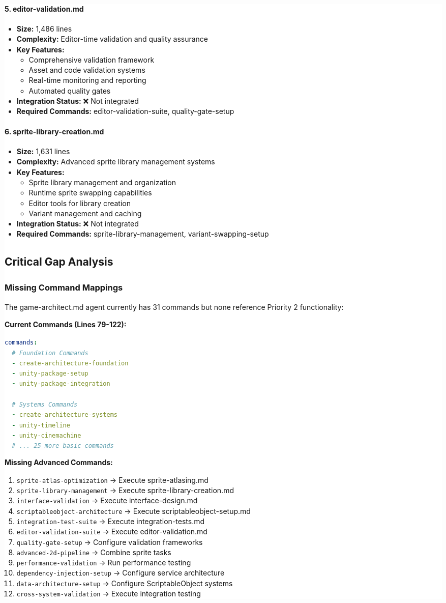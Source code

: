 #### 5. editor-validation.md
- **Size:** 1,486 lines
- **Complexity:** Editor-time validation and quality assurance
- **Key Features:**
  - Comprehensive validation framework
  - Asset and code validation systems
  - Real-time monitoring and reporting
  - Automated quality gates
- **Integration Status:** ❌ Not integrated
- **Required Commands:** editor-validation-suite, quality-gate-setup

#### 6. sprite-library-creation.md
- **Size:** 1,631 lines
- **Complexity:** Advanced sprite library management systems
- **Key Features:**
  - Sprite library management and organization
  - Runtime sprite swapping capabilities
  - Editor tools for library creation
  - Variant management and caching
- **Integration Status:** ❌ Not integrated
- **Required Commands:** sprite-library-management, variant-swapping-setup

## Critical Gap Analysis

### Missing Command Mappings

The game-architect.md agent currently has 31 commands but none reference Priority 2 functionality:

**Current Commands (Lines 79-122):**
```yaml
commands:
  # Foundation Commands
  - create-architecture-foundation
  - unity-package-setup
  - unity-package-integration
  
  # Systems Commands  
  - create-architecture-systems
  - unity-timeline
  - unity-cinemachine
  # ... 25 more basic commands
```

**Missing Advanced Commands:**
1. `sprite-atlas-optimization` → Execute sprite-atlasing.md
2. `sprite-library-management` → Execute sprite-library-creation.md  
3. `interface-validation` → Execute interface-design.md
4. `scriptableobject-architecture` → Execute scriptableobject-setup.md
5. `integration-test-suite` → Execute integration-tests.md
6. `editor-validation-suite` → Execute editor-validation.md
7. `quality-gate-setup` → Configure validation frameworks
8. `advanced-2d-pipeline` → Combine sprite tasks
9. `performance-validation` → Run performance testing
10. `dependency-injection-setup` → Configure service architecture
11. `data-architecture-setup` → Configure ScriptableObject systems
12. `cross-system-validation` → Execute integration testing
